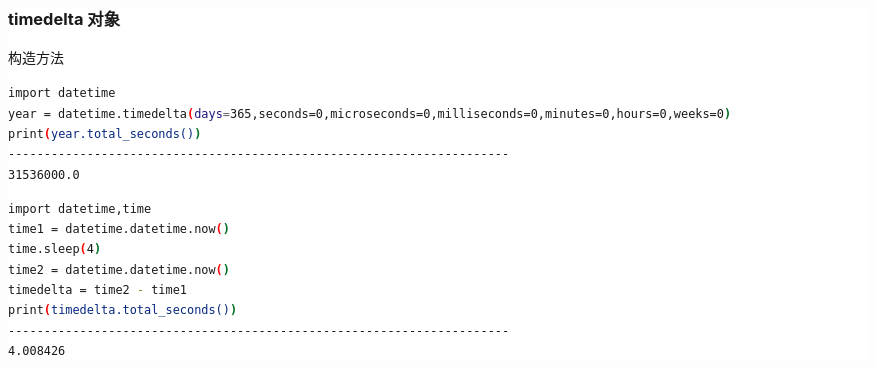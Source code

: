 ### timedelta 对象

构造方法

```bash
import datetime
year = datetime.timedelta(days=365,seconds=0,microseconds=0,milliseconds=0,minutes=0,hours=0,weeks=0)
print(year.total_seconds())
----------------------------------------------------------------------
31536000.0
```

```bash
import datetime,time
time1 = datetime.datetime.now()
time.sleep(4)
time2 = datetime.datetime.now()
timedelta = time2 - time1
print(timedelta.total_seconds())
----------------------------------------------------------------------
4.008426
```
